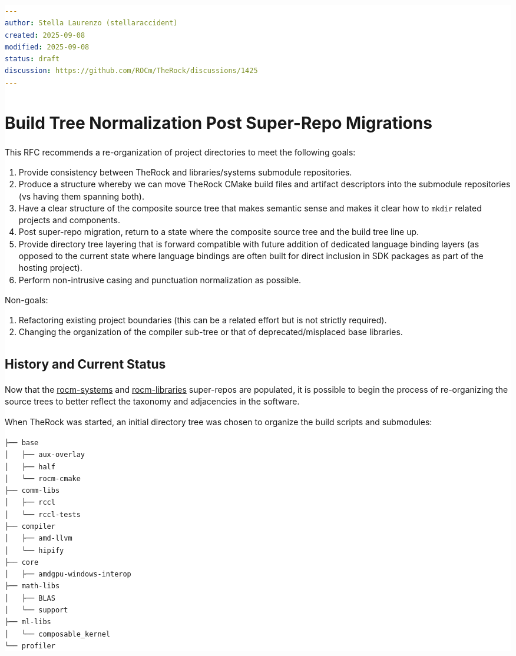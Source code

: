 ```yaml
---
author: Stella Laurenzo (stellaraccident)
created: 2025-09-08
modified: 2025-09-08
status: draft
discussion: https://github.com/ROCm/TheRock/discussions/1425
---
```


# Build Tree Normalization Post Super-Repo Migrations

This RFC recommends a re-organization of project directories to meet the following goals:

1. Provide consistency between TheRock and libraries/systems submodule repositories.
1. Produce a structure whereby we can move TheRock CMake build files and artifact descriptors into the submodule repositories (vs having them spanning both).
1. Have a clear structure of the composite source tree that makes semantic sense and makes it clear how to `mkdir` related projects and components.
1. Post super-repo migration, return to a state where the composite source tree and the build tree line up.
1. Provide directory tree layering that is forward compatible with future addition of dedicated language binding layers (as opposed to the current state where language bindings are often built for direct inclusion in SDK packages as part of the hosting project).
1. Perform non-intrusive casing and punctuation normalization as possible.

Non-goals:

1. Refactoring existing project boundaries (this can be a related effort but is not strictly required).
1. Changing the organization of the compiler sub-tree or that of deprecated/misplaced base libraries.

## History and Current Status

Now that the [rocm-systems](https://github.com/ROCm/rocm-systems) and [rocm-libraries](https://github.com/ROCm/rocm-libraries) super-repos are populated, it is possible to begin the process of re-organizing the source trees to better reflect the taxonomy and adjacencies in the software.

When TheRock was started, an initial directory tree was chosen to organize the build scripts and submodules:

```
├── base
│   ├── aux-overlay
│   ├── half
│   └── rocm-cmake
├── comm-libs
│   ├── rccl
│   └── rccl-tests
├── compiler
│   ├── amd-llvm
│   └── hipify
├── core
│   ├── amdgpu-windows-interop
├── math-libs
│   ├── BLAS
│   └── support
├── ml-libs
│   └── composable_kernel
└── profiler
```
